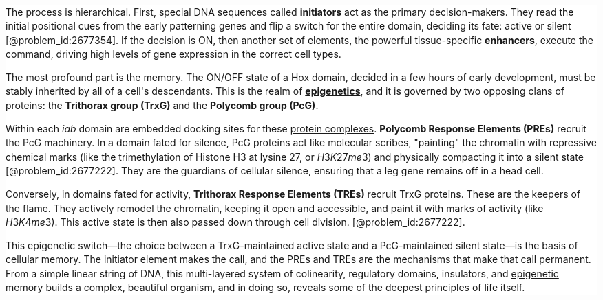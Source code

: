 The process is hierarchical. First, special DNA sequences called **initiators** act as the primary decision-makers. They read the initial positional cues from the early patterning genes and flip a switch for the entire domain, deciding its fate: active or silent [@problem_id:2677354]. If the decision is ON, then another set of elements, the powerful tissue-specific **enhancers**, execute the command, driving high levels of gene expression in the correct cell types.

The most profound part is the memory. The ON/OFF state of a Hox domain, decided in a few hours of early development, must be stably inherited by all of a cell's descendants. This is the realm of **[epigenetics](@article_id:137609)**, and it is governed by two opposing clans of proteins: the **Trithorax group (TrxG)** and the **Polycomb group (PcG)**.

Within each *iab* domain are embedded docking sites for these [protein complexes](@article_id:268744). **Polycomb Response Elements (PREs)** recruit the PcG machinery. In a domain fated for silence, PcG proteins act like molecular scribes, "painting" the chromatin with repressive chemical marks (like the trimethylation of Histone H3 at lysine 27, or $H3K27me3$) and physically compacting it into a silent state [@problem_id:2677222]. They are the guardians of cellular silence, ensuring that a leg gene remains off in a head cell.

Conversely, in domains fated for activity, **Trithorax Response Elements (TREs)** recruit TrxG proteins. These are the keepers of the flame. They actively remodel the chromatin, keeping it open and accessible, and paint it with marks of activity (like $H3K4me3$). This active state is then also passed down through cell division. [@problem_id:2677222].

This epigenetic switch—the choice between a TrxG-maintained active state and a PcG-maintained silent state—is the basis of cellular memory. The [initiator element](@article_id:198660) makes the call, and the PREs and TREs are the mechanisms that make that call permanent. From a simple linear string of DNA, this multi-layered system of colinearity, regulatory domains, insulators, and [epigenetic memory](@article_id:270986) builds a complex, beautiful organism, and in doing so, reveals some of the deepest principles of life itself.